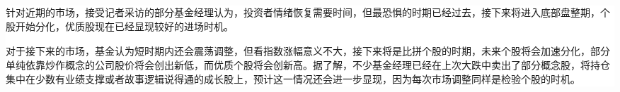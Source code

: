 



























    
针对近期的市场，接受记者采访的部分基金经理认为，投资者情绪恢复需要时间，但最恐惧的时期已经过去，接下来将进入底部盘整期，个股开始分化，优质股现在已经显现较好的进场时机。






























    
对于接下来的市场，基金认为短时期内还会震荡调整，但看指数涨幅意义不大，接下来将是比拼个股的时期，未来个股将会加速分化，部分单纯依靠炒作概念的公司股价将会创出新低，而优质个股将会创新高。据了解，不少基金经理已经在上次大跌中卖出了部分概念股，将持仓集中在少数有业绩支撑或者故事逻辑说得通的成长股上，预计这一情况还会进一步显现，因为每次市场调整同样是检验个股的时机。


























